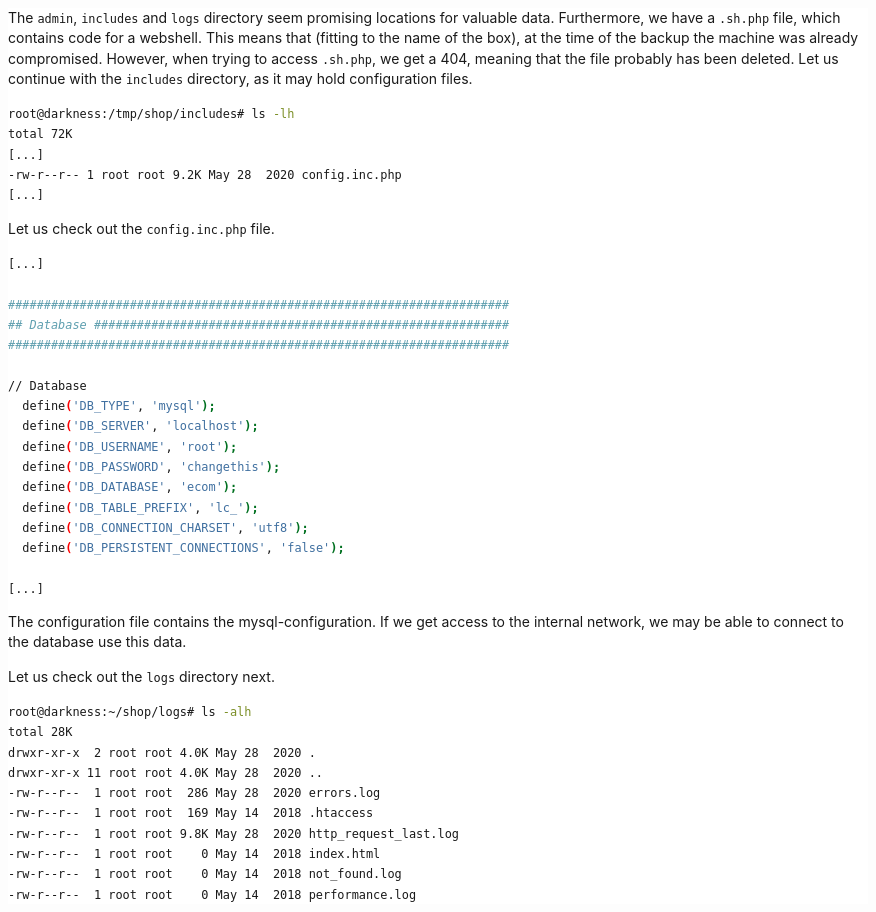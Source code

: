The `admin`, `includes` and `logs` directory seem promising locations for valuable data. Furthermore, we have a `.sh.php` file, which contains code for a webshell. This means that (fitting to the name of the box), at the time of the backup the machine was already compromised. However, when trying to access `.sh.php`, we get a 404, meaning that the file probably has been deleted. Let us continue with the `includes` directory, as it may hold configuration files.

```bash
root@darkness:/tmp/shop/includes# ls -lh
total 72K
[...]
-rw-r--r-- 1 root root 9.2K May 28  2020 config.inc.php
[...]
```

Let us check out the `config.inc.php` file.

```bash
[...]

######################################################################
## Database ##########################################################
######################################################################

// Database                                                                                                       
  define('DB_TYPE', 'mysql');
  define('DB_SERVER', 'localhost');
  define('DB_USERNAME', 'root');
  define('DB_PASSWORD', 'changethis');
  define('DB_DATABASE', 'ecom');
  define('DB_TABLE_PREFIX', 'lc_');
  define('DB_CONNECTION_CHARSET', 'utf8');
  define('DB_PERSISTENT_CONNECTIONS', 'false');
  
[...]
```

The configuration file contains the mysql-configuration. If we get access to the internal network, we may be able to connect to the database use this data.

Let us check out the `logs` directory next.

```bash
root@darkness:~/shop/logs# ls -alh
total 28K
drwxr-xr-x  2 root root 4.0K May 28  2020 .
drwxr-xr-x 11 root root 4.0K May 28  2020 ..
-rw-r--r--  1 root root  286 May 28  2020 errors.log
-rw-r--r--  1 root root  169 May 14  2018 .htaccess
-rw-r--r--  1 root root 9.8K May 28  2020 http_request_last.log
-rw-r--r--  1 root root    0 May 14  2018 index.html
-rw-r--r--  1 root root    0 May 14  2018 not_found.log
-rw-r--r--  1 root root    0 May 14  2018 performance.log
```
